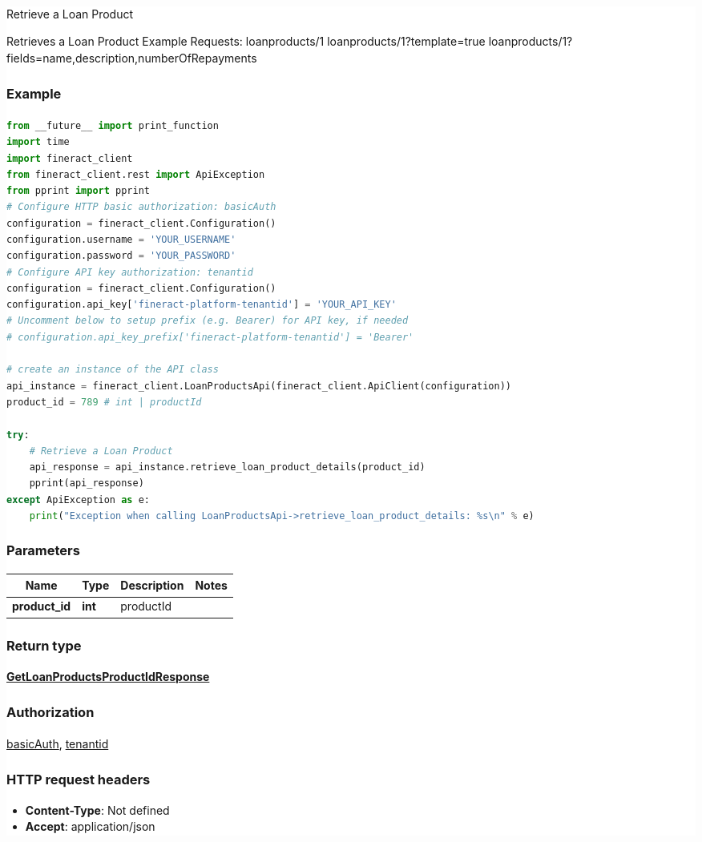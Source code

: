 Retrieve a Loan Product

Retrieves a Loan Product  Example Requests:  loanproducts/1   loanproducts/1?template=true   loanproducts/1?fields=name,description,numberOfRepayments

### Example
```python
from __future__ import print_function
import time
import fineract_client
from fineract_client.rest import ApiException
from pprint import pprint
# Configure HTTP basic authorization: basicAuth
configuration = fineract_client.Configuration()
configuration.username = 'YOUR_USERNAME'
configuration.password = 'YOUR_PASSWORD'
# Configure API key authorization: tenantid
configuration = fineract_client.Configuration()
configuration.api_key['fineract-platform-tenantid'] = 'YOUR_API_KEY'
# Uncomment below to setup prefix (e.g. Bearer) for API key, if needed
# configuration.api_key_prefix['fineract-platform-tenantid'] = 'Bearer'

# create an instance of the API class
api_instance = fineract_client.LoanProductsApi(fineract_client.ApiClient(configuration))
product_id = 789 # int | productId

try:
    # Retrieve a Loan Product
    api_response = api_instance.retrieve_loan_product_details(product_id)
    pprint(api_response)
except ApiException as e:
    print("Exception when calling LoanProductsApi->retrieve_loan_product_details: %s\n" % e)
```

### Parameters

Name | Type | Description  | Notes
------------- | ------------- | ------------- | -------------
 **product_id** | **int**| productId | 

### Return type

[**GetLoanProductsProductIdResponse**](GetLoanProductsProductIdResponse.md)

### Authorization

[basicAuth](../README.md#basicAuth), [tenantid](../README.md#tenantid)

### HTTP request headers

 - **Content-Type**: Not defined
 - **Accept**: application/json
